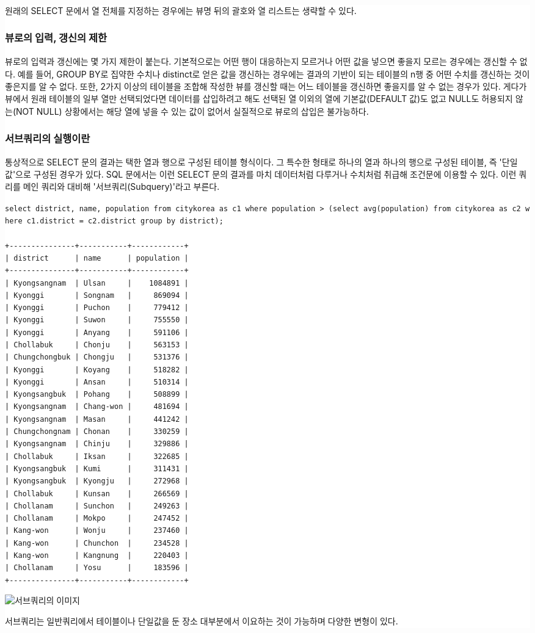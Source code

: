 
원래의 SELECT 문에서 열 전체를 지정하는 경우에는 뷰명 뒤의 괄호와 열 리스트는 생략할 수 있다.


### 뷰로의 입력, 갱신의 제한
뷰로의 입력과 갱신에는 몇 가지 제한이 붙는다. 기본적으로는 어떤 행이 대응하는지 모르거나 어떤 값을 넣으면 좋을지 모르는 경우에는 갱신할 수 없다. 예를 들어, GROUP BY로 집약한 수치나 distinct로 얻은 값을 갱신하는 경우에는 결과의 기반이 되는 테이블의 n행 중 어떤 수치를 갱신하는 것이 좋은지를 알 수 없다. 또한, 2가지 이상의 테이블을 조합해 작성한 뷰를 갱신할 때는 어느 테이블을 갱신하면 좋을지를 알 수 없는 경우가 있다. 게다가 뷰에서 원래 테이블의 일부 열만 선택되었다면 데이터를 삽입하려고 해도 선택된 열 이외의 열에 기본값(DEFAULT 값)도 없고 NULL도 허용되지 않는(NOT NULL) 상황에서는 해당 열에 넣을 수 있는 값이 없어서 실질적으로 뷰로의 삽입은 불가능하다.


### 서브쿼리의 실행이란
통상적으로 SELECT 문의 결과는 택한 열과 행으로 구성된 테이블 형식이다. 그 특수한 형태로 하나의 열과 하나의 행으로 구성된 테이블, 즉 '단일값'으로 구성된 경우가 있다. SQL 문에서는 이런 SELECT 문의 결과를 마치 데이터처럼 다루거나 수치처럼 취급해 조건문에 이용할 수 있다. 이런 쿼리를 메인 쿼리와 대비해 '서브쿼리(Subquery)'라고 부른다.
```
select district, name, population from citykorea as c1 where population > (select avg(population) from citykorea as c2 where c1.district = c2.district group by district);

+---------------+-----------+------------+
| district      | name      | population |
+---------------+-----------+------------+
| Kyongsangnam  | Ulsan     |    1084891 |
| Kyonggi       | Songnam   |     869094 |
| Kyonggi       | Puchon    |     779412 |
| Kyonggi       | Suwon     |     755550 |
| Kyonggi       | Anyang    |     591106 |
| Chollabuk     | Chonju    |     563153 |
| Chungchongbuk | Chongju   |     531376 |
| Kyonggi       | Koyang    |     518282 |
| Kyonggi       | Ansan     |     510314 |
| Kyongsangbuk  | Pohang    |     508899 |
| Kyongsangnam  | Chang-won |     481694 |
| Kyongsangnam  | Masan     |     441242 |
| Chungchongnam | Chonan    |     330259 |
| Kyongsangnam  | Chinju    |     329886 |
| Chollabuk     | Iksan     |     322685 |
| Kyongsangbuk  | Kumi      |     311431 |
| Kyongsangbuk  | Kyongju   |     272968 |
| Chollabuk     | Kunsan    |     266569 |
| Chollanam     | Sunchon   |     249263 |
| Chollanam     | Mokpo     |     247452 |
| Kang-won      | Wonju     |     237460 |
| Kang-won      | Chunchon  |     234528 |
| Kang-won      | Kangnung  |     220403 |
| Chollanam     | Yosu      |     183596 |
+---------------+-----------+------------+
```

![서브쿼리의 이미지](https://github.com/0jun0815/YJStudy/blob/master/데이터베이스/SQL%20문의%20기본%20-%20SELECT%20문의%20이해/images/서브쿼리의%20이미지.jpg)


서브쿼리는 일반쿼리에서 테이블이나 단일값을 둔 장소 대부분에서 이요하는 것이 가능하며 다양한 변형이 있다.
